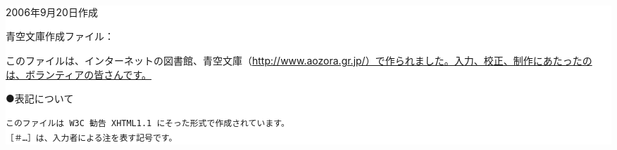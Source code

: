 2006年9月20日作成

青空文庫作成ファイル：

このファイルは、インターネットの図書館、青空文庫（http://www.aozora.gr.jp/）で作られました。入力、校正、制作にあたったのは、ボランティアの皆さんです。











●表記について


	このファイルは W3C 勧告 XHTML1.1 にそった形式で作成されています。
	［＃…］は、入力者による注を表す記号です。
